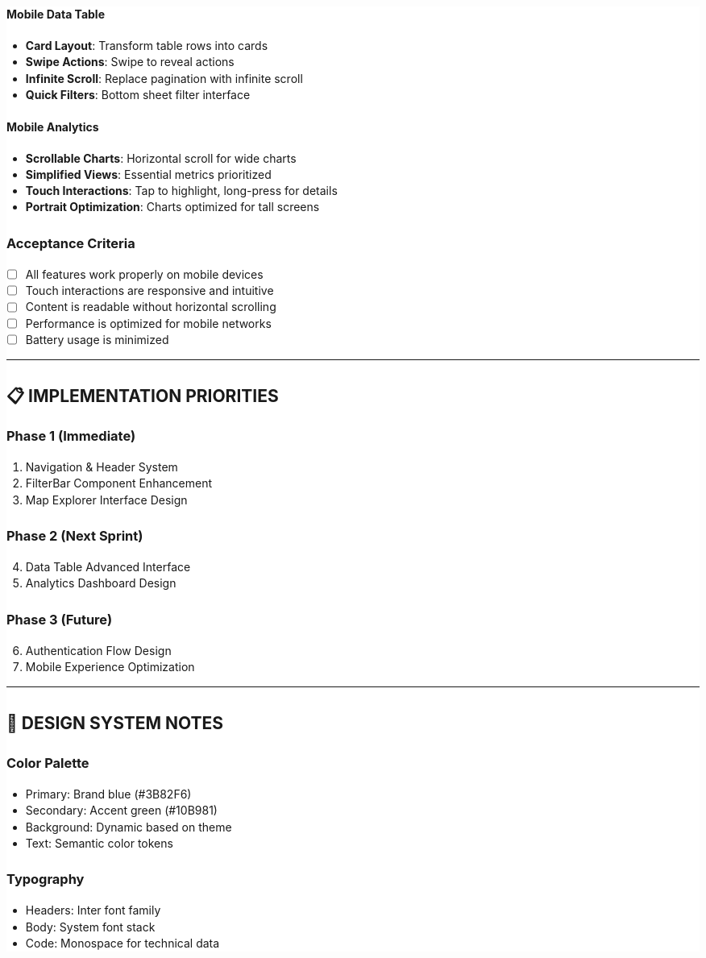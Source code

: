 #### **Mobile Data Table**
- **Card Layout**: Transform table rows into cards
- **Swipe Actions**: Swipe to reveal actions
- **Infinite Scroll**: Replace pagination with infinite scroll
- **Quick Filters**: Bottom sheet filter interface

#### **Mobile Analytics**
- **Scrollable Charts**: Horizontal scroll for wide charts
- **Simplified Views**: Essential metrics prioritized
- **Touch Interactions**: Tap to highlight, long-press for details
- **Portrait Optimization**: Charts optimized for tall screens

### **Acceptance Criteria**
- [ ] All features work properly on mobile devices
- [ ] Touch interactions are responsive and intuitive
- [ ] Content is readable without horizontal scrolling
- [ ] Performance is optimized for mobile networks
- [ ] Battery usage is minimized

---

## 📋 **IMPLEMENTATION PRIORITIES**

### **Phase 1 (Immediate)**
1. Navigation & Header System
2. FilterBar Component Enhancement
3. Map Explorer Interface Design

### **Phase 2 (Next Sprint)**
4. Data Table Advanced Interface
5. Analytics Dashboard Design

### **Phase 3 (Future)**
6. Authentication Flow Design
7. Mobile Experience Optimization

---

## 📝 **DESIGN SYSTEM NOTES**

### **Color Palette**
- Primary: Brand blue (#3B82F6)
- Secondary: Accent green (#10B981)
- Background: Dynamic based on theme
- Text: Semantic color tokens

### **Typography**
- Headers: Inter font family
- Body: System font stack
- Code: Monospace for technical data
